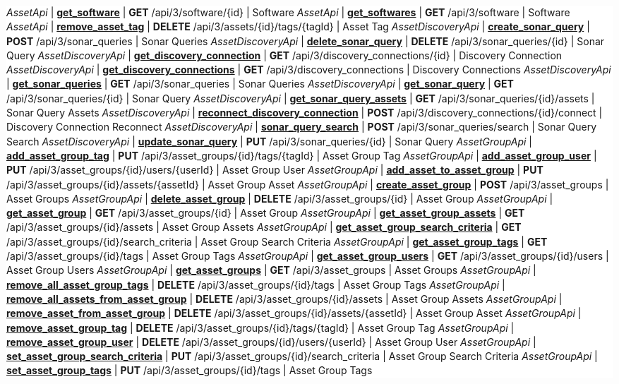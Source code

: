 *AssetApi* | [**get_software**](docs/AssetApi.md#get_software) | **GET** /api/3/software/{id} | Software
*AssetApi* | [**get_softwares**](docs/AssetApi.md#get_softwares) | **GET** /api/3/software | Software
*AssetApi* | [**remove_asset_tag**](docs/AssetApi.md#remove_asset_tag) | **DELETE** /api/3/assets/{id}/tags/{tagId} | Asset Tag
*AssetDiscoveryApi* | [**create_sonar_query**](docs/AssetDiscoveryApi.md#create_sonar_query) | **POST** /api/3/sonar_queries | Sonar Queries
*AssetDiscoveryApi* | [**delete_sonar_query**](docs/AssetDiscoveryApi.md#delete_sonar_query) | **DELETE** /api/3/sonar_queries/{id} | Sonar Query
*AssetDiscoveryApi* | [**get_discovery_connection**](docs/AssetDiscoveryApi.md#get_discovery_connection) | **GET** /api/3/discovery_connections/{id} | Discovery Connection
*AssetDiscoveryApi* | [**get_discovery_connections**](docs/AssetDiscoveryApi.md#get_discovery_connections) | **GET** /api/3/discovery_connections | Discovery Connections
*AssetDiscoveryApi* | [**get_sonar_queries**](docs/AssetDiscoveryApi.md#get_sonar_queries) | **GET** /api/3/sonar_queries | Sonar Queries
*AssetDiscoveryApi* | [**get_sonar_query**](docs/AssetDiscoveryApi.md#get_sonar_query) | **GET** /api/3/sonar_queries/{id} | Sonar Query
*AssetDiscoveryApi* | [**get_sonar_query_assets**](docs/AssetDiscoveryApi.md#get_sonar_query_assets) | **GET** /api/3/sonar_queries/{id}/assets | Sonar Query Assets
*AssetDiscoveryApi* | [**reconnect_discovery_connection**](docs/AssetDiscoveryApi.md#reconnect_discovery_connection) | **POST** /api/3/discovery_connections/{id}/connect | Discovery Connection Reconnect
*AssetDiscoveryApi* | [**sonar_query_search**](docs/AssetDiscoveryApi.md#sonar_query_search) | **POST** /api/3/sonar_queries/search | Sonar Query Search
*AssetDiscoveryApi* | [**update_sonar_query**](docs/AssetDiscoveryApi.md#update_sonar_query) | **PUT** /api/3/sonar_queries/{id} | Sonar Query
*AssetGroupApi* | [**add_asset_group_tag**](docs/AssetGroupApi.md#add_asset_group_tag) | **PUT** /api/3/asset_groups/{id}/tags/{tagId} | Asset Group Tag
*AssetGroupApi* | [**add_asset_group_user**](docs/AssetGroupApi.md#add_asset_group_user) | **PUT** /api/3/asset_groups/{id}/users/{userId} | Asset Group User
*AssetGroupApi* | [**add_asset_to_asset_group**](docs/AssetGroupApi.md#add_asset_to_asset_group) | **PUT** /api/3/asset_groups/{id}/assets/{assetId} | Asset Group Asset
*AssetGroupApi* | [**create_asset_group**](docs/AssetGroupApi.md#create_asset_group) | **POST** /api/3/asset_groups | Asset Groups
*AssetGroupApi* | [**delete_asset_group**](docs/AssetGroupApi.md#delete_asset_group) | **DELETE** /api/3/asset_groups/{id} | Asset Group
*AssetGroupApi* | [**get_asset_group**](docs/AssetGroupApi.md#get_asset_group) | **GET** /api/3/asset_groups/{id} | Asset Group
*AssetGroupApi* | [**get_asset_group_assets**](docs/AssetGroupApi.md#get_asset_group_assets) | **GET** /api/3/asset_groups/{id}/assets | Asset Group Assets
*AssetGroupApi* | [**get_asset_group_search_criteria**](docs/AssetGroupApi.md#get_asset_group_search_criteria) | **GET** /api/3/asset_groups/{id}/search_criteria | Asset Group Search Criteria
*AssetGroupApi* | [**get_asset_group_tags**](docs/AssetGroupApi.md#get_asset_group_tags) | **GET** /api/3/asset_groups/{id}/tags | Asset Group Tags
*AssetGroupApi* | [**get_asset_group_users**](docs/AssetGroupApi.md#get_asset_group_users) | **GET** /api/3/asset_groups/{id}/users | Asset Group Users
*AssetGroupApi* | [**get_asset_groups**](docs/AssetGroupApi.md#get_asset_groups) | **GET** /api/3/asset_groups | Asset Groups
*AssetGroupApi* | [**remove_all_asset_group_tags**](docs/AssetGroupApi.md#remove_all_asset_group_tags) | **DELETE** /api/3/asset_groups/{id}/tags | Asset Group Tags
*AssetGroupApi* | [**remove_all_assets_from_asset_group**](docs/AssetGroupApi.md#remove_all_assets_from_asset_group) | **DELETE** /api/3/asset_groups/{id}/assets | Asset Group Assets
*AssetGroupApi* | [**remove_asset_from_asset_group**](docs/AssetGroupApi.md#remove_asset_from_asset_group) | **DELETE** /api/3/asset_groups/{id}/assets/{assetId} | Asset Group Asset
*AssetGroupApi* | [**remove_asset_group_tag**](docs/AssetGroupApi.md#remove_asset_group_tag) | **DELETE** /api/3/asset_groups/{id}/tags/{tagId} | Asset Group Tag
*AssetGroupApi* | [**remove_asset_group_user**](docs/AssetGroupApi.md#remove_asset_group_user) | **DELETE** /api/3/asset_groups/{id}/users/{userId} | Asset Group User
*AssetGroupApi* | [**set_asset_group_search_criteria**](docs/AssetGroupApi.md#set_asset_group_search_criteria) | **PUT** /api/3/asset_groups/{id}/search_criteria | Asset Group Search Criteria
*AssetGroupApi* | [**set_asset_group_tags**](docs/AssetGroupApi.md#set_asset_group_tags) | **PUT** /api/3/asset_groups/{id}/tags | Asset Group Tags